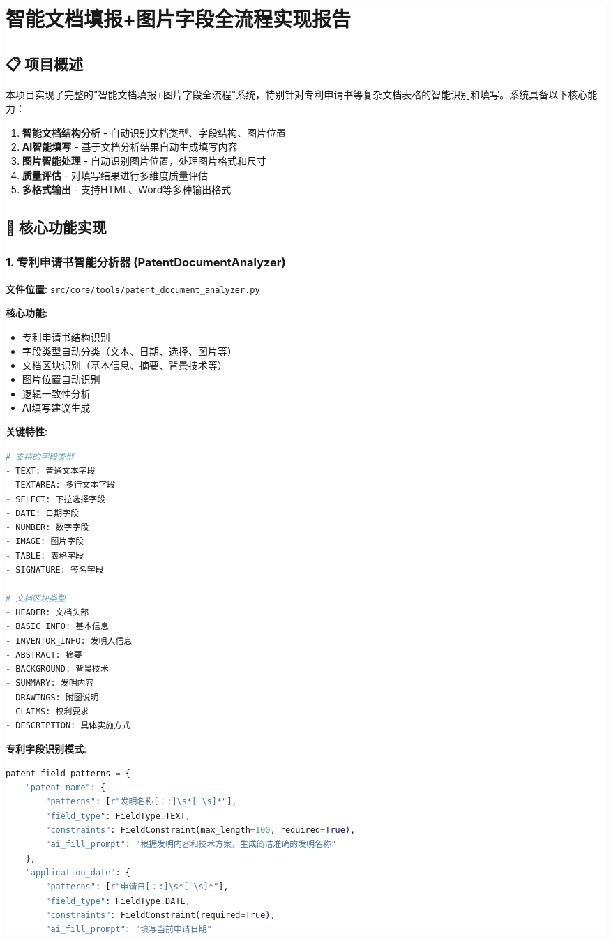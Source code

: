 # 智能文档填报+图片字段全流程实现报告

## 📋 项目概述

本项目实现了完整的"智能文档填报+图片字段全流程"系统，特别针对专利申请书等复杂文档表格的智能识别和填写。系统具备以下核心能力：

1. **智能文档结构分析** - 自动识别文档类型、字段结构、图片位置
2. **AI智能填写** - 基于文档分析结果自动生成填写内容
3. **图片智能处理** - 自动识别图片位置，处理图片格式和尺寸
4. **质量评估** - 对填写结果进行多维度质量评估
5. **多格式输出** - 支持HTML、Word等多种输出格式

## 🎯 核心功能实现

### 1. 专利申请书智能分析器 (PatentDocumentAnalyzer)

**文件位置**: `src/core/tools/patent_document_analyzer.py`

**核心功能**:
- 专利申请书结构识别
- 字段类型自动分类（文本、日期、选择、图片等）
- 文档区块识别（基本信息、摘要、背景技术等）
- 图片位置自动识别
- 逻辑一致性分析
- AI填写建议生成

**关键特性**:
```python
# 支持的字段类型
- TEXT: 普通文本字段
- TEXTAREA: 多行文本字段  
- SELECT: 下拉选择字段
- DATE: 日期字段
- NUMBER: 数字字段
- IMAGE: 图片字段
- TABLE: 表格字段
- SIGNATURE: 签名字段

# 文档区块类型
- HEADER: 文档头部
- BASIC_INFO: 基本信息
- INVENTOR_INFO: 发明人信息
- ABSTRACT: 摘要
- BACKGROUND: 背景技术
- SUMMARY: 发明内容
- DRAWINGS: 附图说明
- CLAIMS: 权利要求
- DESCRIPTION: 具体实施方式
```

**专利字段识别模式**:
```python
patent_field_patterns = {
    "patent_name": {
        "patterns": [r"发明名称[：:]\s*[_\s]*"],
        "field_type": FieldType.TEXT,
        "constraints": FieldConstraint(max_length=100, required=True),
        "ai_fill_prompt": "根据发明内容和技术方案，生成简洁准确的发明名称"
    },
    "application_date": {
        "patterns": [r"申请日[：:]\s*[_\s]*"],
        "field_type": FieldType.DATE,
        "constraints": FieldConstraint(required=True),
        "ai_fill_prompt": "填写当前申请日期"
```